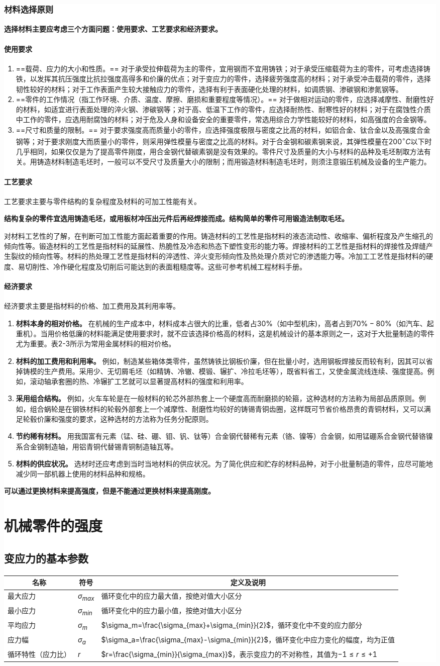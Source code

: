 ### 材料选择原则

**选择材料主要应考虑三个方面问题：使用要求、工艺要求和经济要求。**

#### 使用要求

1. ==载荷、应力的大小和性质。== 对于承受拉伸载荷为主的零件，宜用钢而不宜用铸铁；对于承受压缩载荷为主的零件，可考虑选择铸铁，以发挥其抗压强度比抗拉强度高得多和价廉的优点；对于变应力的零件，选择疲劳强度高的材料；对于承受冲击载荷的零件，选择韧性较好的材料；对于工作表面产生较大接触应力的零件，选择有利于表面硬化处理的材料，如调质钢、渗碳钢和渗氮钢等。
2. ==零件的工作情况（指工作环境、介质、温度、摩擦、磨损和重要程度等情况）。== 对于做相对运动的零件，应选择减摩性、耐磨性好的材料，如适宜进行表面处理的淬火钢、渗碳钢等；对于高、低温下工作的零件，应选择耐热性、耐寒性好的材料；对于在腐蚀性介质中工作的零件，应选用耐腐蚀的材料；对于危及人身和设备安全的重要零件，常选用综合力学性能较好的材料，如高强度的合金钢等。
3. ==尺寸和质量的限制。== 对于要求强度高而质量小的零件，应选择强度极限与密度之比高的材料，如铝合金、钛合金以及高强度合金钢等；对于要求刚度大而质量小的零件，则采用弹性模量与密度之比高的材料。对于合金钢和碳素钢来说，其弹性模量在$200^\circ C$以下时几乎相同，如果仅仅是为了提高零件刚度，用合金钢代替碳素钢是没有效果的。零件尺寸及质量的大小与材料的品种及毛坯制取方法有关。用铸造材料制造毛坯时，一般可以不受尺寸及质量大小的限制；而用锻造材料制造毛坯时，则须注意锻压机械及设备的生产能力。

#### 工艺要求

工艺要求主要与零件结构的复杂程度及材料的可加工性能有关。

**结构复杂的零件宜选用铸造毛坯，或用板材冲压出元件后再经焊接而成。结构简单的零件可用锻造法制取毛坯。**

对材料工艺性的了解，在判断可加工性能方面起着重要的作用。铸造材料的工艺性是指材料的液态流动性、收缩率、偏析程度及产生缩孔的倾向性等。锻造材料的工艺性是指材料的延展性、热脆性及冷态和热态下塑性变形的能力等。焊接材料的工艺性是指材料的焊接性及焊缝产生裂纹的倾向性等。材料的热处理工艺性是指材料的淬透性、淬火变形倾向性及热处理介质对它的渗透能力等。冷加工工艺性是指材料的硬度、易切削性、冷作硬化程度及切削后可能达到的表面粗糙度等。这些可参考机械工程材料手册。

#### 经济要求

经济要求主要是指材料的价格、加工费用及其利用率等。

1. **材料本身的相对价格。**	在机械的生产成本中，材料成本占很大的比重，低者占$30\%$（如中型机床)，高者占到$70\%-80\%$（如汽车、起重机）。当用价格低廉的材料能满足使用要求时，就不应该选择价格高的材料，这是机械设计的基本原则之一，这对于大批量制造的零件尤为重要。表2-3所示为常用金属材料的相对价格。
2. **材料的加工费用和利用率。**	例如，制造某些箱体类零件，虽然铸铁比钢板价廉，但在批量小时，选用钢板焊接反而较有利，因其可以省掉铸模的生产费用。采用少、无切屑毛坯（如精铸、冷辙、模锻、辗扩、冷拉毛坯等），既省料省工，又使金属流线连续、强度提高。例如，滚动轴承套圈的热、冷辗扩工艺就可以显著提高材料的强度和利用率。

3. **采用组合结构。**	例如，火车车轮是在一般材料的轮芯外部热套上一个硬度高而耐磨损的轮箍，这种选材的方法称为局部品质原则。例如，组合蜗轮是在钢铁材料的轮毂外部套上一个减摩性、耐磨性均较好的铸锡青铜齿圈，这样既可节省价格昂贵的青铜材料，又可以满足轮毂价廉和强度的要求，这种选材的方法称为任务分配原则。
4. **节约稀有材料。**	用我国富有元素（锰、硅、硼、钼、钒、钛等）合金钢代替稀有元素（铬、镍等）合金钢，如用锰硼系合金钢代替铬镍系合金钢制造轴，用铝青铜代替锡青铜制造轴瓦等。
5. **材料的供应状况。**	选材时还应考虑到当时当地材料的供应状况。为了简化供应和贮存的材料品种，对于小批量制造的零件，应尽可能地减少同一部机器上使用的材料品种和规格。


**可以通过更换材料来提高强度，但是不能通过更换材料来提高刚度。**

# 机械零件的强度

## 变应力的基本参数

|名称|符号|定义及说明|
|---|---|---|
|最大应力|$\sigma_{max}$|循环变化中的应力最大值，按绝对值大小区分|
|最小应力|$\sigma_{min}$|循环变化中的应力最小值，按绝对值大小区分|
|平均应力|$\sigma_m$|$\sigma_m=\frac{\sigma_{max}+\sigma_{min}}{2}$，循环变化中不变的应力部分|
|应力幅|$\sigma_a$|$\sigma_a=\frac{\sigma_{max}-\sigma_{min}}{2}$，循环变化中应力变化的幅度，均为正值|
|循环特性（应力比）|$r$|$r=\frac{\sigma_{min}}{\sigma_{max}}$，表示变应力的不对称性，其值为$-1\leq r\leq+1$|
